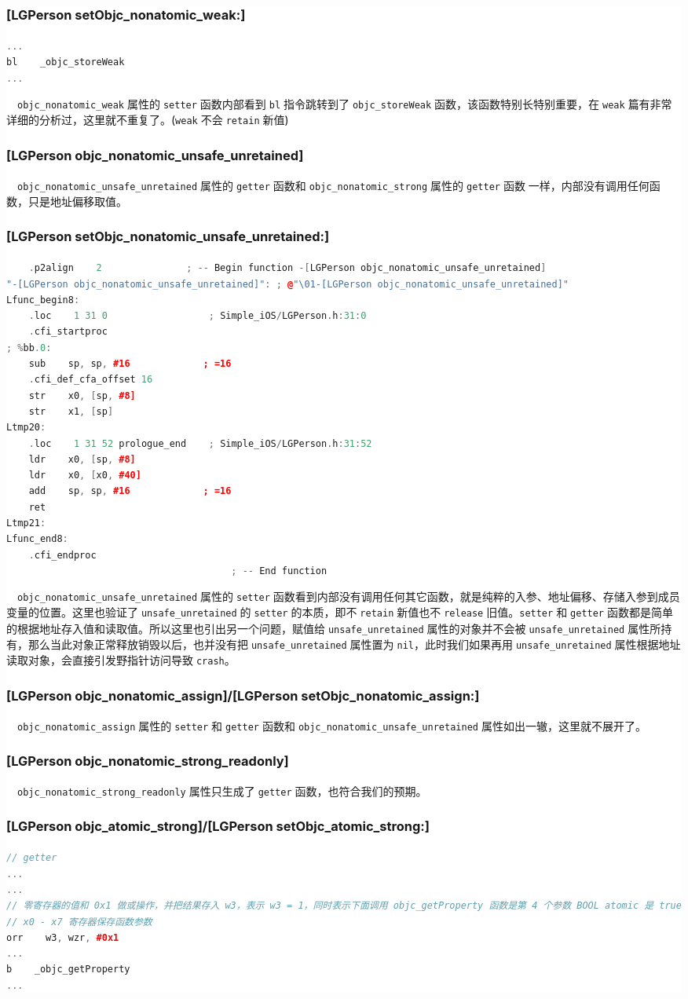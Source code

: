 ### [LGPerson setObjc_nonatomic_weak:]
```c++
...
bl    _objc_storeWeak
...
```
&emsp;`objc_nonatomic_weak` 属性的 `setter` 函数内部看到 `bl` 指令跳转到了 `objc_storeWeak` 函数，该函数特别长特别重要，在 `weak` 篇有非常详细的分析过，这里就不重复了。(`weak` 不会 `retain` 新值)

### [LGPerson objc_nonatomic_unsafe_unretained]
&emsp;`objc_nonatomic_unsafe_unretained` 属性的 `getter` 函数和 `objc_nonatomic_strong` 属性的 `getter` 函数 一样，内部没有调用任何函数，只是地址偏移取值。

### [LGPerson setObjc_nonatomic_unsafe_unretained:]
```c++
    .p2align    2               ; -- Begin function -[LGPerson objc_nonatomic_unsafe_unretained]
"-[LGPerson objc_nonatomic_unsafe_unretained]": ; @"\01-[LGPerson objc_nonatomic_unsafe_unretained]"
Lfunc_begin8:
    .loc    1 31 0                  ; Simple_iOS/LGPerson.h:31:0
    .cfi_startproc
; %bb.0:
    sub    sp, sp, #16             ; =16
    .cfi_def_cfa_offset 16
    str    x0, [sp, #8]
    str    x1, [sp]
Ltmp20:
    .loc    1 31 52 prologue_end    ; Simple_iOS/LGPerson.h:31:52
    ldr    x0, [sp, #8]
    ldr    x0, [x0, #40]
    add    sp, sp, #16             ; =16
    ret
Ltmp21:
Lfunc_end8:
    .cfi_endproc
                                        ; -- End function
```
&emsp;`objc_nonatomic_unsafe_unretained` 属性的 `setter` 函数看到内部没有调用任何其它函数，就是纯粹的入参、地址偏移、存储入参到成员变量的位置。这里也验证了 `unsafe_unretained` 的 `setter` 的本质，即不 `retain` 新值也不 `release` 旧值。`setter` 和 `getter` 函数都是简单的根据地址存入值和读取值。所以这里也引出另一个问题，赋值给 `unsafe_unretained` 属性的对象并不会被 `unsafe_unretained` 属性所持有，那么当此对象正常释放销毁以后，也并没有把 `unsafe_unretained` 属性置为 `nil`，此时我们如果再用 `unsafe_unretained` 属性根据地址读取对象，会直接引发野指针访问导致 `crash`。

### [LGPerson objc_nonatomic_assign]/[LGPerson setObjc_nonatomic_assign:]
&emsp;`objc_nonatomic_assign` 属性的 `setter` 和 `getter` 函数和 `objc_nonatomic_unsafe_unretained` 属性如出一辙，这里就不展开了。

### [LGPerson objc_nonatomic_strong_readonly]
&emsp;`objc_nonatomic_strong_readonly` 属性只生成了 `getter` 函数，也符合我们的预期。

### [LGPerson objc_atomic_strong]/[LGPerson setObjc_atomic_strong:]
```c++
// getter
...
...
// 零寄存器的值和 0x1 做或操作，并把结果存入 w3，表示 w3 = 1，同时表示下面调用 objc_getProperty 函数是第 4 个参数 BOOL atomic 是 true
// x0 - x7 寄存器保存函数参数
orr    w3, wzr, #0x1
...
b    _objc_getProperty
...

```